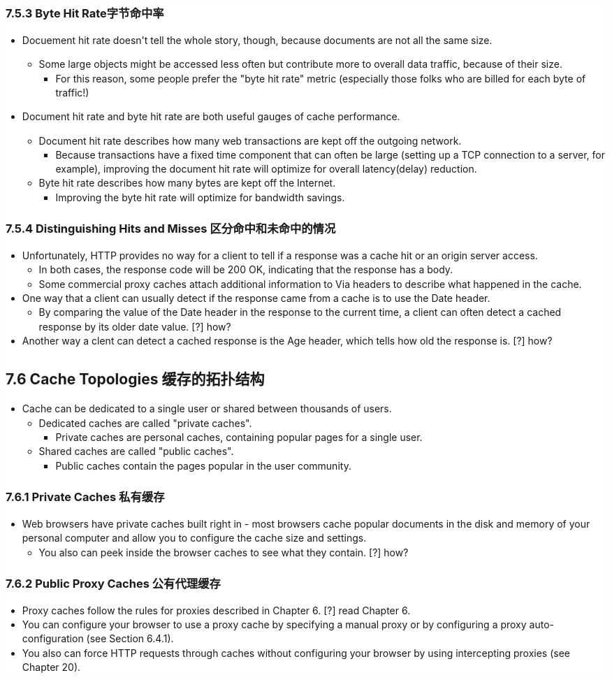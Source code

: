 ### 7.5.3 Byte Hit Rate字节命中率

- Docuement hit rate doesn't tell the whole story, though, because documents are not all the same size.
  - Some large objects might be accessed less often but contribute more to overall data traffic, because of their size.
    - For this reason, some people prefer the "byte hit rate" metric (especially those folks who are billed for each byte of traffic!)

- Document hit rate and byte hit rate are both useful gauges of cache performance.
  - Document hit rate describes how many web transactions are kept off the outgoing network.
    - Because transactions have a fixed time component that can often be large (setting up a TCP connection to a server, for example), improving the document hit rate will optimize for overall latency(delay) reduction.
  - Byte hit rate describes how many bytes are kept off the Internet.
    - Improving the byte hit rate will optimize for bandwidth savings.


### 7.5.4 Distinguishing Hits and Misses 区分命中和未命中的情况

- Unfortunately, HTTP provides no way for a client to tell if a response was a cache hit or an origin server access.
  - In both cases, the response code will be 200 OK, indicating that the response has a body.
  - Some commercial proxy caches attach additional information to Via headers to describe what happened in the cache.
- One way that a client can usually detect if the response came from a cache is to use the Date header.
  - By comparing the value of the Date header in the response to the current time, a client can often detect a cached response by its older date value. [?] how?
- Another way a clent can detect a cached response is the Age header, which tells how old the response is. [?] how?


## 7.6 Cache Topologies 缓存的拓扑结构

- Cache can be dedicated to a single user or shared between thousands of users.
  - Dedicated caches are called "private caches".
    - Private caches are personal caches, containing popular pages for a single user.
  - Shared caches are called "public caches".
    - Public caches contain the pages popular in the user community.

### 7.6.1 Private Caches 私有缓存

- Web browsers have private caches built right in - most browsers cache popular documents in the disk and memory of your personal computer and allow you to configure the cache size and settings.
  - You also can peek inside the browser caches to see what they contain. [?] how?


### 7.6.2 Public Proxy Caches 公有代理缓存

- Proxy caches follow the rules for proxies described in Chapter 6. [?] read Chapter 6.
- You can configure your browser to use a proxy cache by specifying a manual proxy or by configuring a proxy auto-configuration (see Section 6.4.1).
- You also can force HTTP requests through caches without configuring your browser by using intercepting proxies (see Chapter 20).
